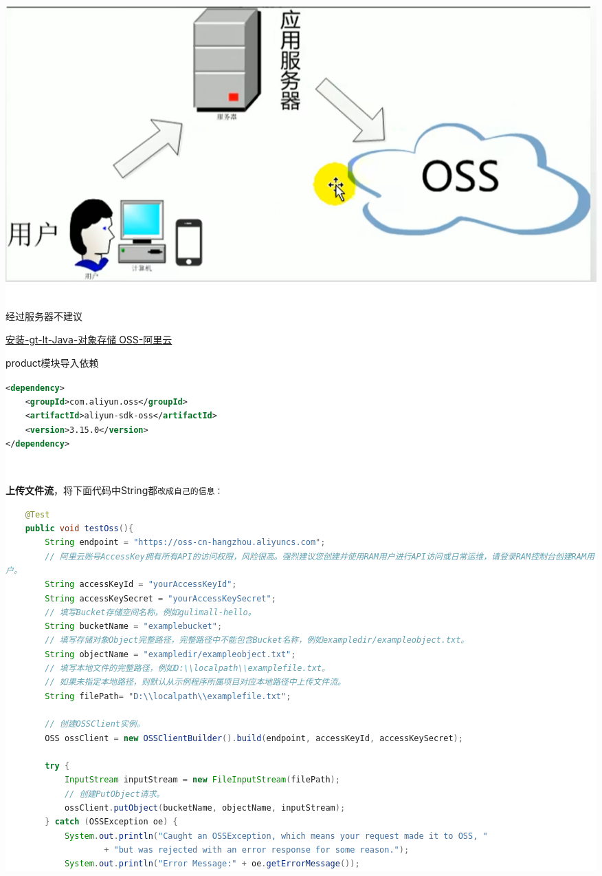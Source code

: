![img](谷粒商城笔记+踩坑（4）——商品服务-品牌管理，阿里云云存储+JSR303数字校验+统一异常处理.assets/994db1d6a81148f080a6dcb00af7b169.png)![点击并拖拽以移动](data:image/gif;base64,R0lGODlhAQABAPABAP///wAAACH5BAEKAAAALAAAAAABAAEAAAICRAEAOw==)

经过服务器不建议 

[安装-gt-lt-Java-对象存储 OSS-阿里云](https://help.aliyun.com/document_detail/32009.html)

product模块导入依赖

```XML
<dependency>
    <groupId>com.aliyun.oss</groupId>
    <artifactId>aliyun-sdk-oss</artifactId>
    <version>3.15.0</version>
</dependency>
```

![点击并拖拽以移动](data:image/gif;base64,R0lGODlhAQABAPABAP///wAAACH5BAEKAAAALAAAAAABAAEAAAICRAEAOw==)

**上传文件流**，将下面代码中String都`改成自己的信息：`

```java
    @Test
    public void testOss(){
        String endpoint = "https://oss-cn-hangzhou.aliyuncs.com";
        // 阿里云账号AccessKey拥有所有API的访问权限，风险很高。强烈建议您创建并使用RAM用户进行API访问或日常运维，请登录RAM控制台创建RAM用户。
        String accessKeyId = "yourAccessKeyId";
        String accessKeySecret = "yourAccessKeySecret";
        // 填写Bucket存储空间名称，例如gulimall-hello。
        String bucketName = "examplebucket";
        // 填写存储对象Object完整路径，完整路径中不能包含Bucket名称，例如exampledir/exampleobject.txt。
        String objectName = "exampledir/exampleobject.txt";
        // 填写本地文件的完整路径，例如D:\\localpath\\examplefile.txt。
        // 如果未指定本地路径，则默认从示例程序所属项目对应本地路径中上传文件流。
        String filePath= "D:\\localpath\\examplefile.txt";

        // 创建OSSClient实例。
        OSS ossClient = new OSSClientBuilder().build(endpoint, accessKeyId, accessKeySecret);

        try {
            InputStream inputStream = new FileInputStream(filePath);
            // 创建PutObject请求。
            ossClient.putObject(bucketName, objectName, inputStream);
        } catch (OSSException oe) {
            System.out.println("Caught an OSSException, which means your request made it to OSS, "
                    + "but was rejected with an error response for some reason.");
            System.out.println("Error Message:" + oe.getErrorMessage());
```